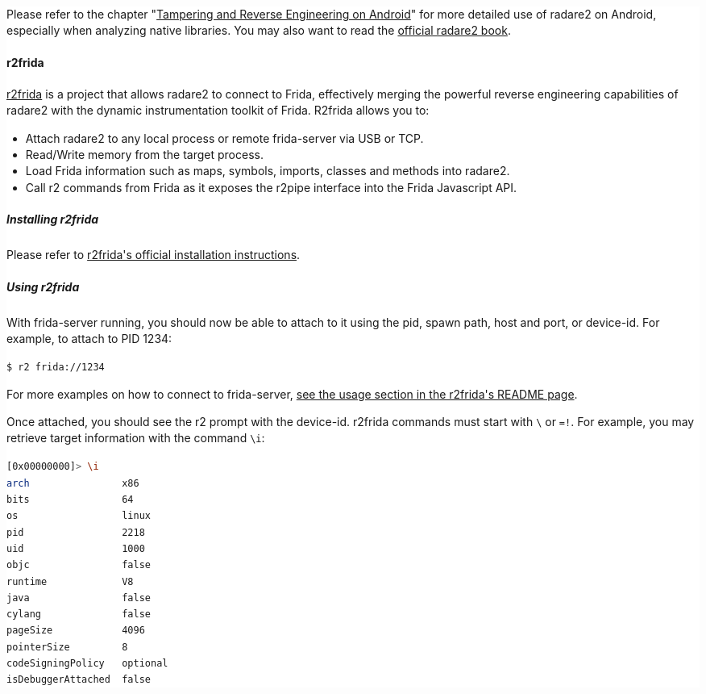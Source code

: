 Please refer to the chapter
"[Tampering and Reverse Engineering on Android](0x05c-Reverse-Engineering-and-Tampering.md)"
for more detailed use of radare2 on Android, especially when analyzing native
libraries. You may also want to read the
[official radare2 book](https://radare.gitbooks.io/radare2book/content/ "Radare2 book").

#### r2frida

[r2frida](https://github.com/nowsecure/r2frida "r2frida on Github") is a project
that allows radare2 to connect to Frida, effectively merging the powerful
reverse engineering capabilities of radare2 with the dynamic instrumentation
toolkit of Frida. R2frida allows you to:

- Attach radare2 to any local process or remote frida-server via USB or TCP.
- Read/Write memory from the target process.
- Load Frida information such as maps, symbols, imports, classes and methods
  into radare2.
- Call r2 commands from Frida as it exposes the r2pipe interface into the Frida
  Javascript API.

##### Installing r2frida

Please refer to
[r2frida's official installation instructions](https://github.com/nowsecure/r2frida/blob/master/README.md#installation "r2frida installation instructions").

##### Using r2frida

With frida-server running, you should now be able to attach to it using the pid,
spawn path, host and port, or device-id. For example, to attach to PID 1234:

```bash
$ r2 frida://1234
```

For more examples on how to connect to frida-server,
[see the usage section in the r2frida's README page](https://github.com/nowsecure/r2frida/blob/master/README.md#usage "r2frida usage").

Once attached, you should see the r2 prompt with the device-id. r2frida commands
must start with `\` or `=!`. For example, you may retrieve target information
with the command `\i`:

```bash
[0x00000000]> \i
arch                x86
bits                64
os                  linux
pid                 2218
uid                 1000
objc                false
runtime             V8
java                false
cylang              false
pageSize            4096
pointerSize         8
codeSigningPolicy   optional
isDebuggerAttached  false
```
